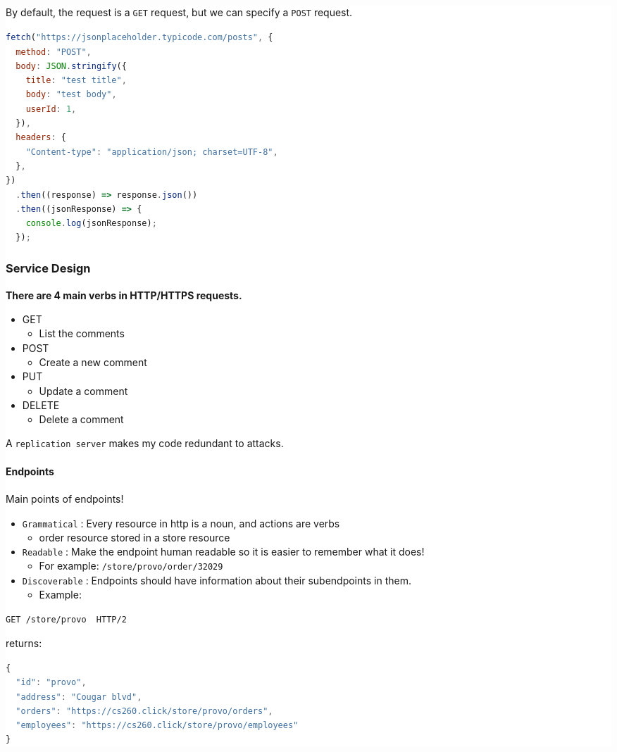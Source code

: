By default, the request is a `GET` request, but we can specify a `POST` request.

```js
fetch("https://jsonplaceholder.typicode.com/posts", {
  method: "POST",
  body: JSON.stringify({
    title: "test title",
    body: "test body",
    userId: 1,
  }),
  headers: {
    "Content-type": "application/json; charset=UTF-8",
  },
})
  .then((response) => response.json())
  .then((jsonResponse) => {
    console.log(jsonResponse);
  });
```

### Service Design

**There are 4 main verbs in HTTP/HTTPS requests.**

- GET
  - List the comments
- POST
  - Create a new comment
- PUT
  - Update a comment
- DELETE
  - Delete a comment

A `replication server` makes my code redundant to attacks.

#### Endpoints

Main points of endpoints!

- `Grammatical` : Every resource in http is a noun, and actions are verbs
  - order resource stored in a store resource
- `Readable` : Make the endpoint human readable so it is easier to remember what it does!
  - For example: `/store/provo/order/32029`
- `Discoverable` : Endpoints should have information about their subendpoints in them.
  - Example:

```bash
GET /store/provo  HTTP/2
```

returns:

```js
{
  "id": "provo",
  "address": "Cougar blvd",
  "orders": "https://cs260.click/store/provo/orders",
  "employees": "https://cs260.click/store/provo/employees"
}
```
